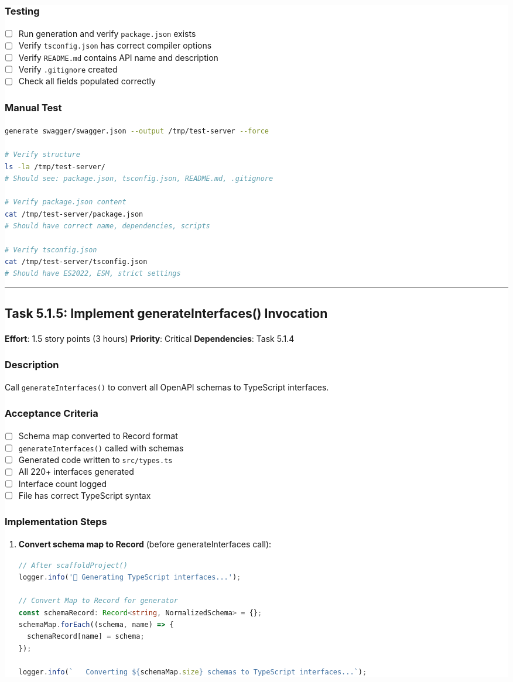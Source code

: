 ### Testing
- [ ] Run generation and verify `package.json` exists
- [ ] Verify `tsconfig.json` has correct compiler options
- [ ] Verify `README.md` contains API name and description
- [ ] Verify `.gitignore` created
- [ ] Check all fields populated correctly

### Manual Test
```bash
generate swagger/swagger.json --output /tmp/test-server --force

# Verify structure
ls -la /tmp/test-server/
# Should see: package.json, tsconfig.json, README.md, .gitignore

# Verify package.json content
cat /tmp/test-server/package.json
# Should have correct name, dependencies, scripts

# Verify tsconfig.json
cat /tmp/test-server/tsconfig.json
# Should have ES2022, ESM, strict settings
```

---

## Task 5.1.5: Implement generateInterfaces() Invocation

**Effort**: 1.5 story points (3 hours)
**Priority**: Critical
**Dependencies**: Task 5.1.4

### Description
Call `generateInterfaces()` to convert all OpenAPI schemas to TypeScript interfaces.

### Acceptance Criteria
- [ ] Schema map converted to Record format
- [ ] `generateInterfaces()` called with schemas
- [ ] Generated code written to `src/types.ts`
- [ ] All 220+ interfaces generated
- [ ] Interface count logged
- [ ] File has correct TypeScript syntax

### Implementation Steps

1. **Convert schema map to Record** (before generateInterfaces call):
   ```typescript
   // After scaffoldProject()
   logger.info('🔧 Generating TypeScript interfaces...');

   // Convert Map to Record for generator
   const schemaRecord: Record<string, NormalizedSchema> = {};
   schemaMap.forEach((schema, name) => {
     schemaRecord[name] = schema;
   });

   logger.info(`   Converting ${schemaMap.size} schemas to TypeScript interfaces...`);
   ```
